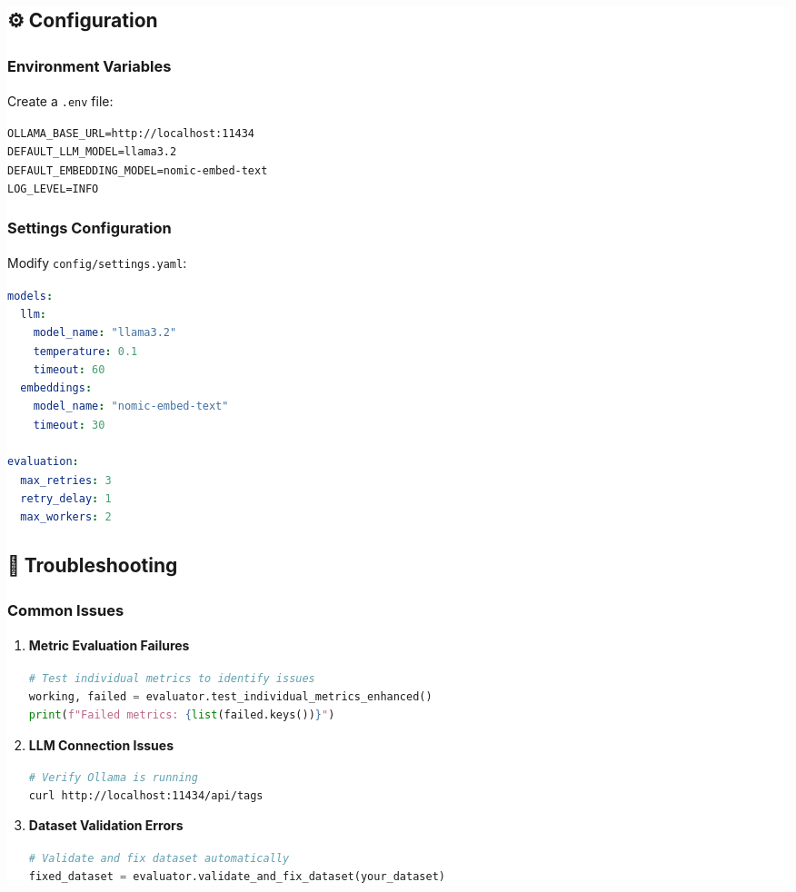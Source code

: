 ## ⚙️ Configuration

### Environment Variables
Create a `.env` file:
```env
OLLAMA_BASE_URL=http://localhost:11434
DEFAULT_LLM_MODEL=llama3.2
DEFAULT_EMBEDDING_MODEL=nomic-embed-text
LOG_LEVEL=INFO
```

### Settings Configuration
Modify `config/settings.yaml`:
```yaml
models:
  llm:
    model_name: "llama3.2"
    temperature: 0.1
    timeout: 60
  embeddings:
    model_name: "nomic-embed-text"
    timeout: 30

evaluation:
  max_retries: 3
  retry_delay: 1
  max_workers: 2
```

## 🔧 Troubleshooting

### Common Issues

1. **Metric Evaluation Failures**
   ```python
   # Test individual metrics to identify issues
   working, failed = evaluator.test_individual_metrics_enhanced()
   print(f"Failed metrics: {list(failed.keys())}")
   ```

2. **LLM Connection Issues**
   ```bash
   # Verify Ollama is running
   curl http://localhost:11434/api/tags
   ```

3. **Dataset Validation Errors**
   ```python
   # Validate and fix dataset automatically
   fixed_dataset = evaluator.validate_and_fix_dataset(your_dataset)
   ```
